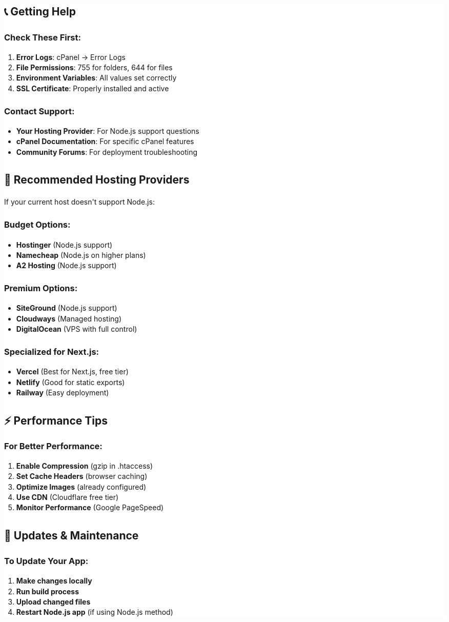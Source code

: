 ## 📞 Getting Help

### Check These First:
1. **Error Logs**: cPanel → Error Logs
2. **File Permissions**: 755 for folders, 644 for files
3. **Environment Variables**: All values set correctly
4. **SSL Certificate**: Properly installed and active

### Contact Support:
- **Your Hosting Provider**: For Node.js support questions
- **cPanel Documentation**: For specific cPanel features
- **Community Forums**: For deployment troubleshooting

## 🎯 Recommended Hosting Providers

If your current host doesn't support Node.js:

### Budget Options:
- **Hostinger** (Node.js support)
- **Namecheap** (Node.js on higher plans)
- **A2 Hosting** (Node.js support)

### Premium Options:
- **SiteGround** (Node.js support)
- **Cloudways** (Managed hosting)
- **DigitalOcean** (VPS with full control)

### Specialized for Next.js:
- **Vercel** (Best for Next.js, free tier)
- **Netlify** (Good for static exports)
- **Railway** (Easy deployment)

## ⚡ Performance Tips

### For Better Performance:
1. **Enable Compression** (gzip in .htaccess)
2. **Set Cache Headers** (browser caching)
3. **Optimize Images** (already configured)
4. **Use CDN** (Cloudflare free tier)
5. **Monitor Performance** (Google PageSpeed)

## 🔄 Updates & Maintenance

### To Update Your App:
1. **Make changes locally**
2. **Run build process**
3. **Upload changed files**
4. **Restart Node.js app** (if using Node.js method)
